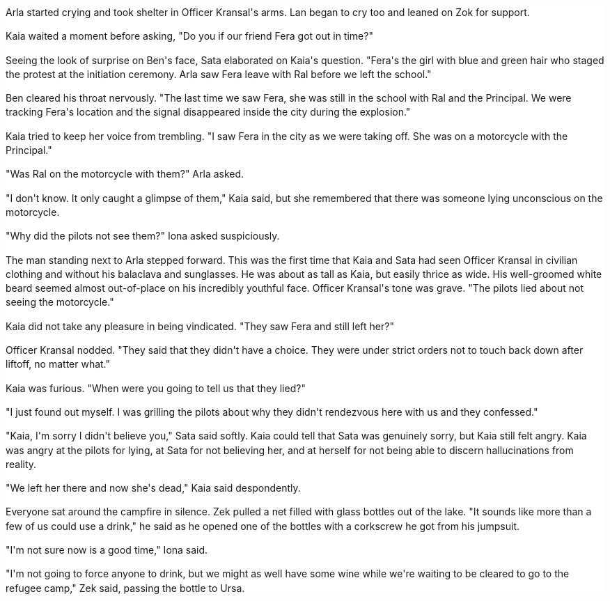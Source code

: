Arla started crying and took shelter in Officer Kransal's arms.
Lan began to cry too and leaned on Zok for support.

Kaia waited a moment before asking, "Do you if our friend Fera got out in time?"

Seeing the look of surprise on Ben's face, Sata elaborated on Kaia's question.
"Fera's the girl with blue and green hair who staged the protest at the
initiation ceremony. Arla saw Fera leave with Ral before we left the school."

Ben cleared his throat nervously. "The last time we saw Fera, she was still in
the school with Ral and the Principal. We were tracking Fera's location and the
signal disappeared inside the city during the explosion."

Kaia tried to keep her voice from trembling. "I saw Fera in the city as we were
taking off. She was on a motorcycle with the Principal."

"Was Ral on the motorcycle with them?" Arla asked.

"I don't know. It only caught a glimpse of them," Kaia said, but she remembered
that there was someone lying unconscious on the motorcycle.

"Why did the pilots not see them?" Iona asked suspiciously.

The man standing next to Arla stepped forward. This was the first time that
Kaia and Sata had seen Officer Kransal in civilian clothing and without his
balaclava and sunglasses. He was about as tall as Kaia, but easily thrice as
wide. His well-groomed white beard seemed almost out-of-place on his incredibly
youthful face. Officer Kransal's tone was grave. "The pilots lied about not
seeing the motorcycle."

Kaia did not take any pleasure in being vindicated. "They saw Fera and still
left her?"

Officer Kransal nodded. "They said that they didn't have a choice. They were
under strict orders not to touch back down after liftoff, no matter what."

Kaia was furious. "When were you going to tell us that they lied?"

"I just found out myself. I was grilling the pilots about why they didn't
rendezvous here with us and they confessed."

"Kaia, I'm sorry I didn't believe you," Sata said softly. Kaia could tell that
Sata was genuinely sorry, but Kaia still felt angry. Kaia was angry at the
pilots for lying, at Sata for not believing her, and at herself for not being
able to discern hallucinations from reality.

"We left her there and now she's dead," Kaia said despondently.

Everyone sat around the campfire in silence. Zek pulled a net filled with glass
bottles out of the lake. "It sounds like more than a few of us could use a
drink," he said as he opened one of the bottles with a corkscrew he got from
his jumpsuit.

"I'm not sure now is a good time," Iona said.

"I'm not going to force anyone to drink, but we might as well have some wine
while we're waiting to be cleared to go to the refugee camp," Zek said, passing
the bottle to Ursa.
